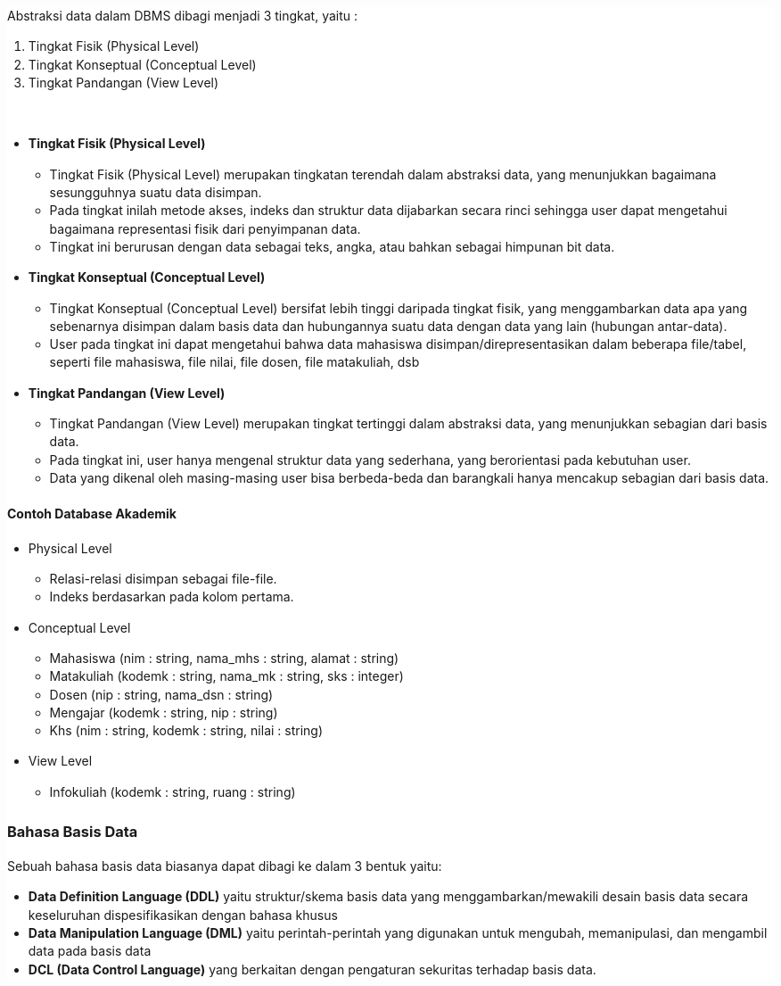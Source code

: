 Abstraksi data dalam DBMS dibagi menjadi 3 tingkat,
yaitu :

1. Tingkat Fisik (Physical Level)
2. Tingkat Konseptual (Conceptual Level)
3. Tingkat Pandangan (View Level)

&nbsp;

- **Tingkat Fisik (Physical Level)**

  - Tingkat Fisik (Physical Level) merupakan tingkatan terendah dalam abstraksi data, yang menunjukkan bagaimana sesungguhnya suatu data disimpan.
  - Pada tingkat inilah metode akses, indeks dan struktur data dijabarkan secara rinci sehingga user dapat mengetahui bagaimana representasi fisik dari penyimpanan data.
  - Tingkat ini berurusan dengan data sebagai teks, angka, atau bahkan sebagai himpunan bit data.

- **Tingkat Konseptual (Conceptual Level)**

  - Tingkat Konseptual (Conceptual Level) bersifat lebih tinggi daripada tingkat fisik, yang menggambarkan data apa yang sebenarnya disimpan dalam basis data dan hubungannya suatu data dengan data yang lain (hubungan antar-data).
  - User pada tingkat ini dapat mengetahui bahwa data mahasiswa disimpan/direpresentasikan dalam beberapa file/tabel, seperti file mahasiswa, file nilai, file dosen, file matakuliah, dsb

- **Tingkat Pandangan (View Level)**
  - Tingkat Pandangan (View Level) merupakan tingkat tertinggi dalam abstraksi data, yang menunjukkan sebagian dari basis data.
  - Pada tingkat ini, user hanya mengenal struktur data yang sederhana, yang berorientasi pada kebutuhan user.
  - Data yang dikenal oleh masing-masing user bisa berbeda-beda dan barangkali hanya mencakup sebagian dari basis data.

#### Contoh Database Akademik

- Physical Level

  - Relasi-relasi disimpan sebagai file-file.
  - Indeks berdasarkan pada kolom pertama.

- Conceptual Level

  - Mahasiswa (nim : string, nama_mhs : string, alamat : string)
  - Matakuliah (kodemk : string, nama_mk : string, sks : integer)
  - Dosen (nip : string, nama_dsn : string)
  - Mengajar (kodemk : string, nip : string)
  - Khs (nim : string, kodemk : string, nilai : string)

- View Level
  - Infokuliah (kodemk : string, ruang : string)

### Bahasa Basis Data

Sebuah bahasa basis data biasanya dapat dibagi ke dalam 3 bentuk yaitu:

- **Data Definition Language (DDL)** yaitu struktur/skema basis data yang menggambarkan/mewakili desain basis data secara keseluruhan dispesifikasikan dengan bahasa khusus
- **Data Manipulation Language (DML)** yaitu perintah-perintah yang digunakan untuk mengubah,
  memanipulasi, dan mengambil data pada basis data
- **DCL (Data Control Language)** yang berkaitan dengan pengaturan sekuritas terhadap basis data.
